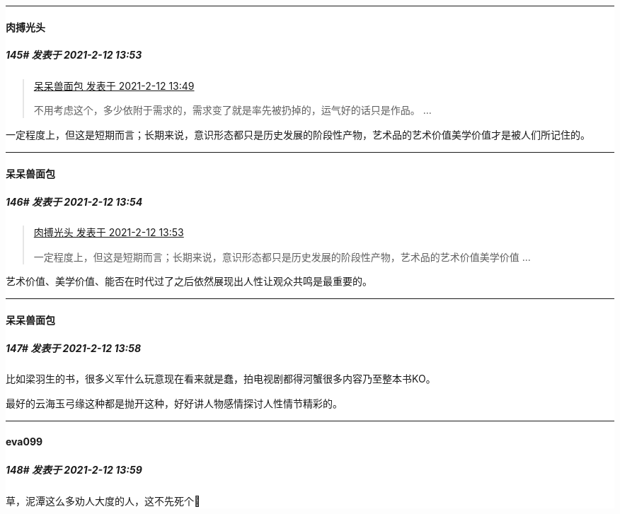 
*****

####  肉搏光头  
##### 145#       发表于 2021-2-12 13:53



<blockquote><a href="httphttps://bbs.saraba1st.com/2b/forum.php?mod=redirect&amp;goto=findpost&amp;pid=50315340&amp;ptid=1987491" target="_blank">呆呆兽面包 发表于 2021-2-12 13:49</a>

不用考虑这个，多少依附于需求的，需求变了就是率先被扔掉的，运气好的话只是作品。 ...</blockquote>
一定程度上，但这是短期而言；长期来说，意识形态都只是历史发展的阶段性产物，艺术品的艺术价值美学价值才是被人们所记住的。







*****

####  呆呆兽面包  
##### 146#       发表于 2021-2-12 13:54



<blockquote><a href="httphttps://bbs.saraba1st.com/2b/forum.php?mod=redirect&amp;goto=findpost&amp;pid=50315368&amp;ptid=1987491" target="_blank">肉搏光头 发表于 2021-2-12 13:53</a>

一定程度上，但这是短期而言；长期来说，意识形态都只是历史发展的阶段性产物，艺术品的艺术价值美学价值 ...</blockquote>
艺术价值、美学价值、能否在时代过了之后依然展现出人性让观众共鸣是最重要的。







*****

####  呆呆兽面包  
##### 147#       发表于 2021-2-12 13:58




比如梁羽生的书，很多义军什么玩意现在看来就是蠢，拍电视剧都得河蟹很多内容乃至整本书KO。


最好的云海玉弓缘这种都是抛开这种，好好讲人物感情探讨人性情节精彩的。







*****

####  eva099  
##### 148#       发表于 2021-2-12 13:59




草，泥潭这么多劝人大度的人，这不先死个🐴
